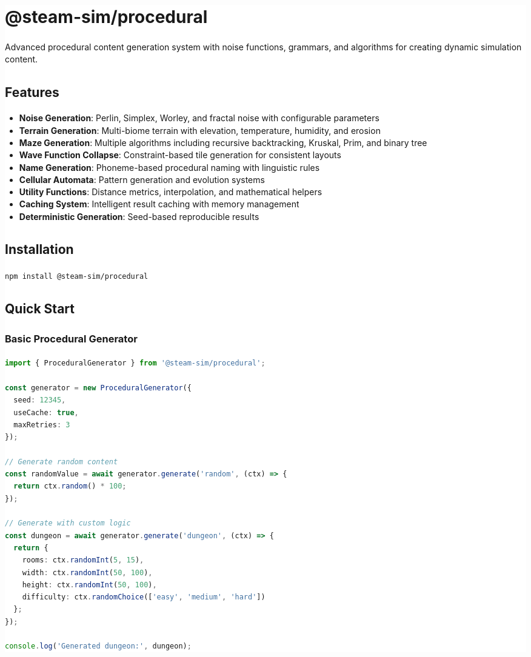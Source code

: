 # @steam-sim/procedural

Advanced procedural content generation system with noise functions, grammars, and algorithms for creating dynamic simulation content.

## Features

- **Noise Generation**: Perlin, Simplex, Worley, and fractal noise with configurable parameters
- **Terrain Generation**: Multi-biome terrain with elevation, temperature, humidity, and erosion
- **Maze Generation**: Multiple algorithms including recursive backtracking, Kruskal, Prim, and binary tree
- **Wave Function Collapse**: Constraint-based tile generation for consistent layouts
- **Name Generation**: Phoneme-based procedural naming with linguistic rules
- **Cellular Automata**: Pattern generation and evolution systems
- **Utility Functions**: Distance metrics, interpolation, and mathematical helpers
- **Caching System**: Intelligent result caching with memory management
- **Deterministic Generation**: Seed-based reproducible results

## Installation

```bash
npm install @steam-sim/procedural
```

## Quick Start

### Basic Procedural Generator

```typescript
import { ProceduralGenerator } from '@steam-sim/procedural';

const generator = new ProceduralGenerator({
  seed: 12345,
  useCache: true,
  maxRetries: 3
});

// Generate random content
const randomValue = await generator.generate('random', (ctx) => {
  return ctx.random() * 100;
});

// Generate with custom logic
const dungeon = await generator.generate('dungeon', (ctx) => {
  return {
    rooms: ctx.randomInt(5, 15),
    width: ctx.randomInt(50, 100),
    height: ctx.randomInt(50, 100),
    difficulty: ctx.randomChoice(['easy', 'medium', 'hard'])
  };
});

console.log('Generated dungeon:', dungeon);
```
